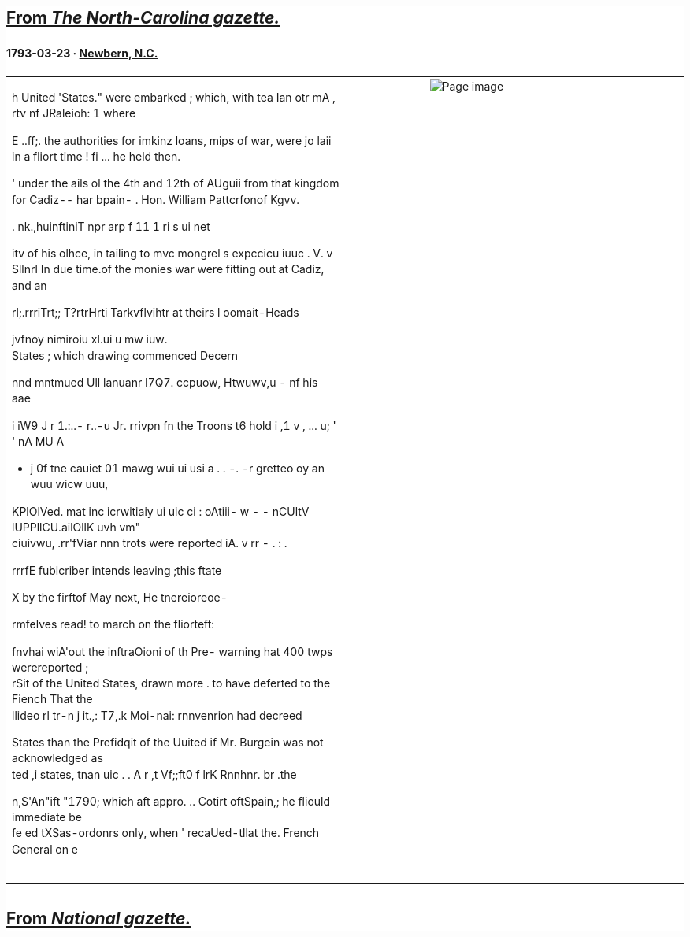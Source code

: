 
## [From _The North-Carolina gazette._](https://newspapers.digitalnc.org/lccn/sn84026627/1793-03-23/ed-1/seq-3/)

#### 1793-03-23 &middot; [Newbern, N.C.](http://dbpedia.org/resource/New_Bern%2C_North_Carolina)

<table style="width: 100%;"><tr><td style="width: 50%">

h United &#x27;States.&quot; were embarked ; which, with tea Ian otr mA , rtv nf JRaleioh: 1 where  
  
E ..ff;. the authorities for imkinz loans, mips of war, were jo laii in a fliort time ! fi ... he held then.  
  
&#x27; under the ails ol the 4th and 12th of AUguii from that kingdom for Cadiz-- har bpain- . Hon. William Pattcrfonof Kgvv.  
  
. nk.,huinftiniT npr arp f 11 1 ri s ui net  
  
itv of his olhce, in tailing to mvc mongrel s expccicu iuuc . V. v  
Sllnrl In due time.of the monies war were fitting out at Cadiz, and an  
  
rl;.rrriTrt;; T?rtrHrti Tarkvflvihtr at theirs l oomait-Heads  
  
jvfnoy nimiroiu xl.ui u mw iuw.  
States ; which drawing commenced Decern  
  
nnd mntmued Ull lanuanr I7Q7. ccpuow, Htwuwv,u - nf his aae  
  
i iW9 J r 1.:..- r..-u Jr. rrivpn fn the Troons t6 hold i ,1 v , ... u; &#x27; &#x27; nA MU A  
  
- j 0f tne cauiet 01 mawg wui ui usi a . . -. -r gretteo oy an wuu wicw uuu,  
  
KPlOlVed. mat inc icrwitiaiy ui uic ci : oAtiii- w - - nCUltV lUPPllCU.ailOllK uvh vm&quot;  
ciuivwu, .rr&#x27;fViar nnn trots were reported iA. v rr - . : .  
  
rrrfE fublcriber intends leaving ;this ftate  
  
X by the firftof May next, He tnereioreoe-  
  
rmfelves read! to march on the fliorteft:  
  
fnvhai wiA&#x27;out the inftraOioni of th Pre- warning hat 400 twps werereported ;  
rSit of the United States, drawn more . to have deferted to the Fiench That the  
llideo rl tr-n j it.,: T7,.k Moi-nai: rnnvenrion had decreed  
  
States than the Prefidqit of the Uuited if Mr. Burgein was not acknowledged as  
ted ,i states, tnan uic . . A r ,t Vf;;ft0 f lrK Rnnhnr. br .the  
  
n,S&#x27;An&quot;ift &quot;1790; which aft appro. .. Cotirt oftSpain,; he fliould immediate be  
fe ed tXSas-ordonrs only, when &#x27; recaUed-tllat the. French General on e
</td><td style="width: 50%; max-height: 75%; margin: auto; display: block;">
<img alt="Page image" src="https://newspapers.digitalnc.org/images/iiif/batch_ncu_NCGNBC2_ver01%2Fdata%2F1793032301%2F0066.jp2/pct:2.6009727215056038,72.7974631187095,81.96235990695708,18.585412932579622/!600,600/0/default.jpg"/>
</td>
</tr></table>

---

## [From _National gazette._](https://www.loc.gov/resource/sn83025887/1793-03-23/ed-1/?sp=1)
